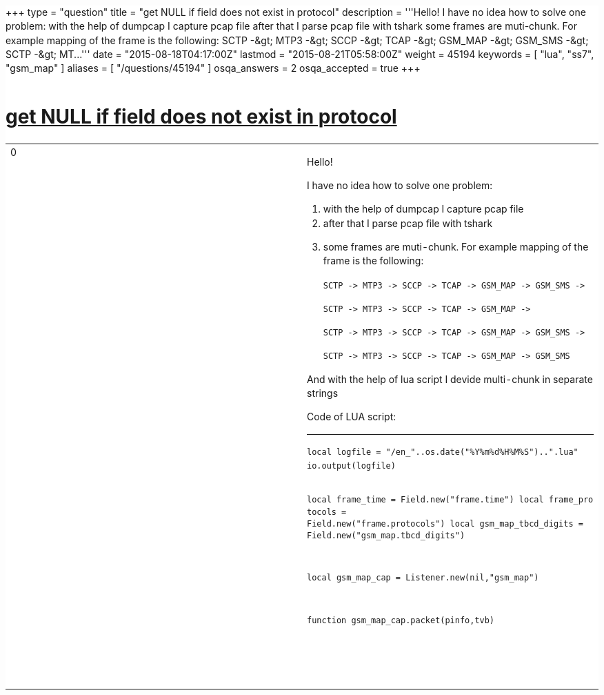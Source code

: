 +++
type = "question"
title = "get NULL if field does not exist in protocol"
description = '''Hello! I have no idea how to solve one problem:  with the help of dumpcap I capture pcap file after that I parse pcap file with tshark  some frames are muti-chunk. For example mapping of the frame is the following: SCTP -&amp;gt; MTP3 -&amp;gt; SCCP -&amp;gt; TCAP -&amp;gt; GSM_MAP -&amp;gt; GSM_SMS -&amp;gt; SCTP -&amp;gt; MT...'''
date = "2015-08-18T04:17:00Z"
lastmod = "2015-08-21T05:58:00Z"
weight = 45194
keywords = [ "lua", "ss7", "gsm_map" ]
aliases = [ "/questions/45194" ]
osqa_answers = 2
osqa_accepted = true
+++

<div class="headNormal">

# [get NULL if field does not exist in protocol](/questions/45194/get-null-if-field-does-not-exist-in-protocol)

</div>

<div id="main-body">

<div id="askform">

<table id="question-table" style="width:100%;"><colgroup><col style="width: 50%" /><col style="width: 50%" /></colgroup><tbody><tr class="odd"><td style="width: 30px; vertical-align: top"><div class="vote-buttons"><span id="post-45194-upvote" class="ajax-command post-vote up" rel="nofollow" title="I like this post (click again to cancel)"> </span><div id="post-45194-score" class="post-score" title="current number of votes">0</div><span id="post-45194-downvote" class="ajax-command post-vote down" rel="nofollow" title="I dont like this post (click again to cancel)"> </span> <span id="favorite-mark" class="ajax-command favorite-mark" rel="nofollow" title="mark/unmark this question as favorite (click again to cancel)"> </span><div id="favorite-count" class="favorite-count"></div></div></td><td><div id="item-right"><div class="question-body"><p>Hello!</p><p>I have no idea how to solve one problem:</p><ol><li>with the help of dumpcap I capture pcap file</li><li>after that I parse pcap file with tshark</li><li><p>some frames are muti-chunk. For example mapping of the frame is the following:</p><p><code>SCTP -&gt; MTP3 -&gt; SCCP -&gt; TCAP -&gt; GSM_MAP -&gt; GSM_SMS -&gt;</code></p><p><code>SCTP -&gt; MTP3 -&gt; SCCP -&gt; TCAP -&gt; GSM_MAP -&gt;</code></p><p><code>SCTP -&gt; MTP3 -&gt; SCCP -&gt; TCAP -&gt; GSM_MAP -&gt; GSM_SMS -&gt;</code></p><p><code>SCTP -&gt; MTP3 -&gt; SCCP -&gt; TCAP -&gt; GSM_MAP -&gt; GSM_SMS</code></p></li></ol><p>And with the help of lua script I devide multi-chunk in separate strings</p><p>Code of LUA script:</p><hr /><pre><code>local logfile = &quot;/en_&quot;..os.date(&quot;%Y%m%d%H%M%S&quot;)..&quot;.lua&quot;
io.output(logfile)

local frame_time = Field.new(&quot;frame.time&quot;)
local frame_protocols = Field.new(&quot;frame.protocols&quot;)
local gsm_map_tbcd_digits = Field.new(&quot;gsm_map.tbcd_digits&quot;)

local gsm_map_cap = Listener.new(nil,&quot;gsm_map&quot;)

function gsm_map_cap.packet(pinfo,tvb)
